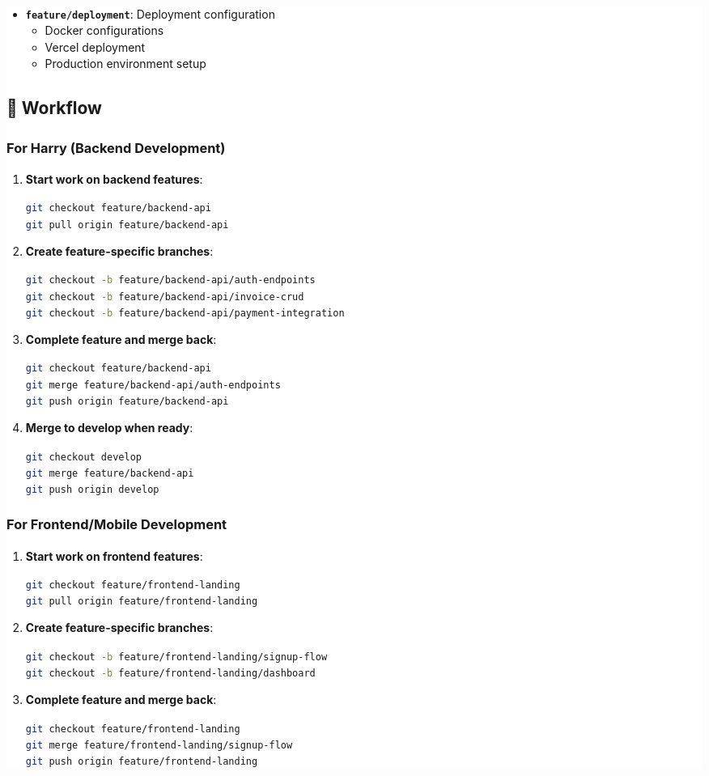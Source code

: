 - **`feature/deployment`**: Deployment configuration
  - Docker configurations
  - Vercel deployment
  - Production environment setup

## 🔄 Workflow

### For Harry (Backend Development)

1. **Start work on backend features**:
   ```bash
   git checkout feature/backend-api
   git pull origin feature/backend-api
   ```

2. **Create feature-specific branches**:
   ```bash
   git checkout -b feature/backend-api/auth-endpoints
   git checkout -b feature/backend-api/invoice-crud
   git checkout -b feature/backend-api/payment-integration
   ```

3. **Complete feature and merge back**:
   ```bash
   git checkout feature/backend-api
   git merge feature/backend-api/auth-endpoints
   git push origin feature/backend-api
   ```

4. **Merge to develop when ready**:
   ```bash
   git checkout develop
   git merge feature/backend-api
   git push origin develop
   ```

### For Frontend/Mobile Development

1. **Start work on frontend features**:
   ```bash
   git checkout feature/frontend-landing
   git pull origin feature/frontend-landing
   ```

2. **Create feature-specific branches**:
   ```bash
   git checkout -b feature/frontend-landing/signup-flow
   git checkout -b feature/frontend-landing/dashboard
   ```

3. **Complete feature and merge back**:
   ```bash
   git checkout feature/frontend-landing
   git merge feature/frontend-landing/signup-flow
   git push origin feature/frontend-landing
   ```
